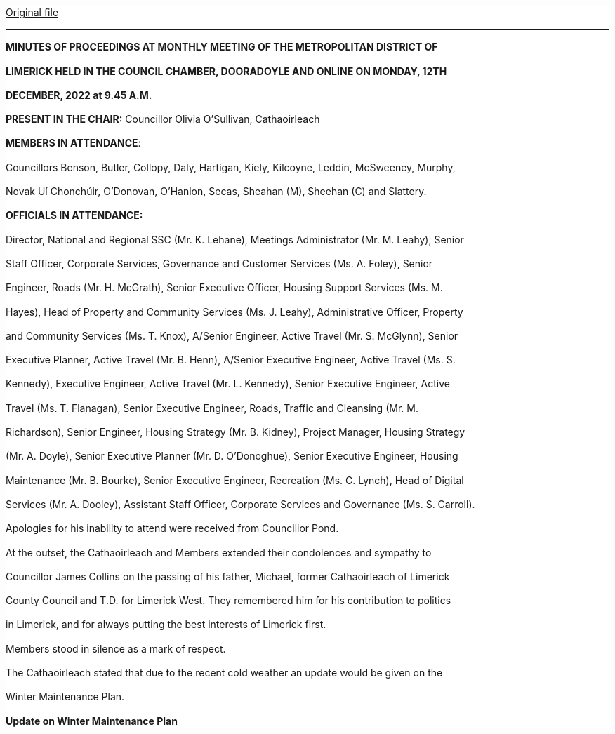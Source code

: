 [Original file](https://www.limerick.ie/sites/default/files/media/documents/2023-01/01%28a%29%20Draft%20Minutes%20-%20Monthly%20Meeting%20of%20the%20Metropolitan%20District%20of%20Limerick%20-12th%20December%202022.pdf)

---
**MINUTES OF PROCEEDINGS AT MONTHLY MEETING OF THE METROPOLITAN DISTRICT OF**

**LIMERICK HELD IN THE COUNCIL CHAMBER, DOORADOYLE AND ONLINE ON MONDAY, 12TH**

**DECEMBER, 2022 at 9.45 A.M.**

**PRESENT IN THE CHAIR:** Councillor Olivia O’Sullivan, Cathaoirleach

**MEMBERS IN ATTENDANCE**:

Councillors Benson, Butler, Collopy, Daly, Hartigan, Kiely, Kilcoyne, Leddin, McSweeney, Murphy,

Novak Uí Chonchúir, O’Donovan, O’Hanlon, Secas, Sheahan (M), Sheehan (C) and Slattery.

**OFFICIALS IN ATTENDANCE:**

Director, National and Regional SSC (Mr. K. Lehane), Meetings Administrator (Mr. M. Leahy), Senior

Staff Officer, Corporate Services, Governance and Customer Services (Ms. A. Foley), Senior

Engineer, Roads (Mr. H. McGrath), Senior Executive Officer, Housing Support Services (Ms. M.

Hayes), Head of Property and Community Services (Ms. J. Leahy), Administrative Officer, Property

and Community Services (Ms. T. Knox), A/Senior Engineer, Active Travel (Mr. S. McGlynn), Senior

Executive Planner, Active Travel (Mr. B. Henn), A/Senior Executive Engineer, Active Travel (Ms. S.

Kennedy), Executive Engineer, Active Travel (Mr. L. Kennedy), Senior Executive Engineer, Active

Travel (Ms. T. Flanagan), Senior Executive Engineer, Roads, Traffic and Cleansing (Mr. M.

Richardson), Senior Engineer, Housing Strategy (Mr. B. Kidney), Project Manager, Housing Strategy

(Mr. A. Doyle), Senior Executive Planner (Mr. D. O’Donoghue), Senior Executive Engineer, Housing

Maintenance (Mr. B. Bourke), Senior Executive Engineer, Recreation (Ms. C. Lynch), Head of Digital

Services (Mr. A. Dooley), Assistant Staff Officer, Corporate Services and Governance (Ms. S. Carroll).

Apologies for his inability to attend were received from Councillor Pond.

At the outset, the Cathaoirleach and Members extended their condolences and sympathy to

Councillor James Collins on the passing of his father, Michael, former Cathaoirleach of Limerick

County Council and T.D. for Limerick West. They remembered him for his contribution to politics

in Limerick, and for always putting the best interests of Limerick first.

Members stood in silence as a mark of respect.

The Cathaoirleach stated that due to the recent cold weather an update would be given on the

Winter Maintenance Plan.

**Update on Winter Maintenance Plan**
